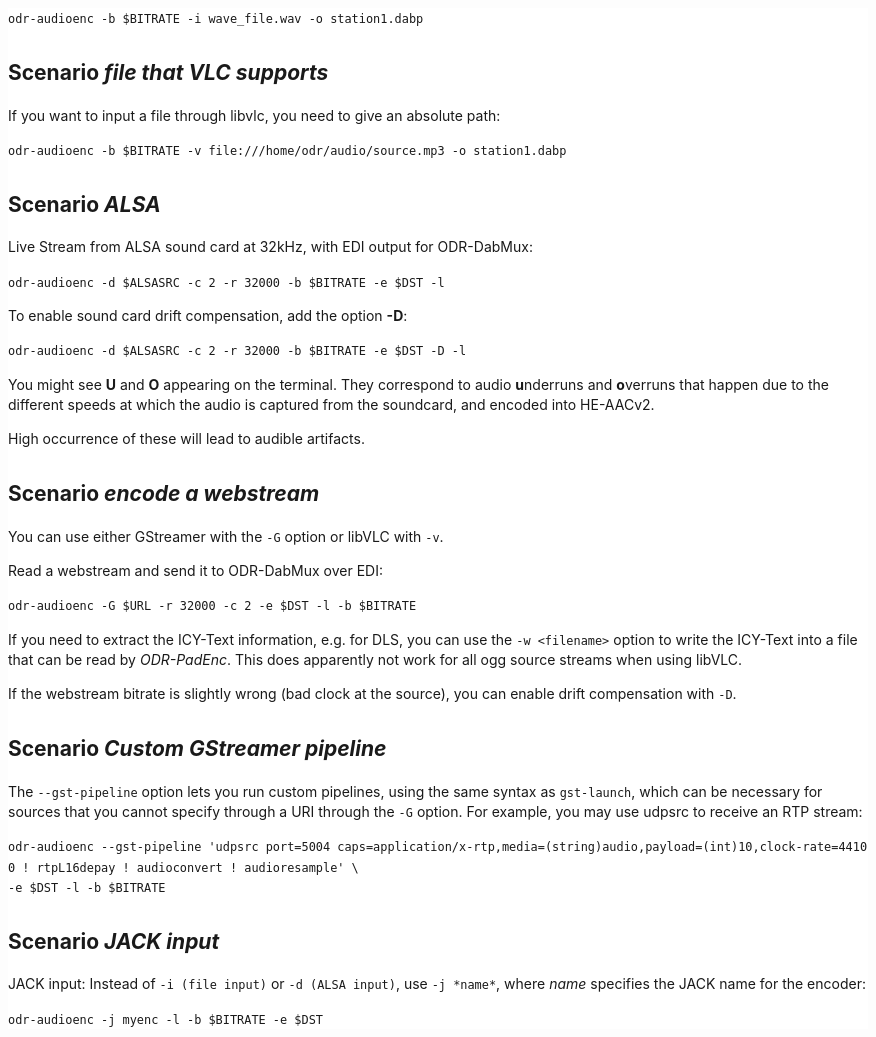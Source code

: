     odr-audioenc -b $BITRATE -i wave_file.wav -o station1.dabp

## Scenario *file that VLC supports*
If you want to input a file through libvlc, you need to give an absolute path:

    odr-audioenc -b $BITRATE -v file:///home/odr/audio/source.mp3 -o station1.dabp

## Scenario *ALSA*
Live Stream from ALSA sound card at 32kHz, with EDI output for ODR-DabMux:

    odr-audioenc -d $ALSASRC -c 2 -r 32000 -b $BITRATE -e $DST -l

To enable sound card drift compensation, add the option **-D**:

    odr-audioenc -d $ALSASRC -c 2 -r 32000 -b $BITRATE -e $DST -D -l

You might see **U** and **O** appearing on the terminal. They correspond
to audio **u**nderruns and **o**verruns that happen due to the different speeds at which
the audio is captured from the soundcard, and encoded into HE-AACv2.

High occurrence of these will lead to audible artifacts.

## Scenario *encode a webstream*
You can use either GStreamer with the `-G` option or libVLC with `-v`.

Read a webstream and send it to ODR-DabMux over EDI:

    odr-audioenc -G $URL -r 32000 -c 2 -e $DST -l -b $BITRATE

If you need to extract the ICY-Text information, e.g. for DLS, you can use the
`-w <filename>` option to write the ICY-Text into a file that can be read by
*ODR-PadEnc*. This does apparently not work for all ogg source streams when using
libVLC.

If the webstream bitrate is slightly wrong (bad clock at the source), you can
enable drift compensation with `-D`.

## Scenario *Custom GStreamer pipeline*

The `--gst-pipeline` option lets you run custom pipelines, using the same
syntax as `gst-launch`, which can be necessary for sources that you cannot specify through a URI through the `-G` option.
For example, you may use udpsrc to receive an RTP stream:

    odr-audioenc --gst-pipeline 'udpsrc port=5004 caps=application/x-rtp,media=(string)audio,payload=(int)10,clock-rate=44100 ! rtpL16depay ! audioconvert ! audioresample' \
    -e $DST -l -b $BITRATE

## Scenario *JACK input*
JACK input: Instead of `-i (file input)` or `-d (ALSA input)`, use `-j *name*`, where *name* specifies the JACK
name for the encoder:

    odr-audioenc -j myenc -l -b $BITRATE -e $DST
